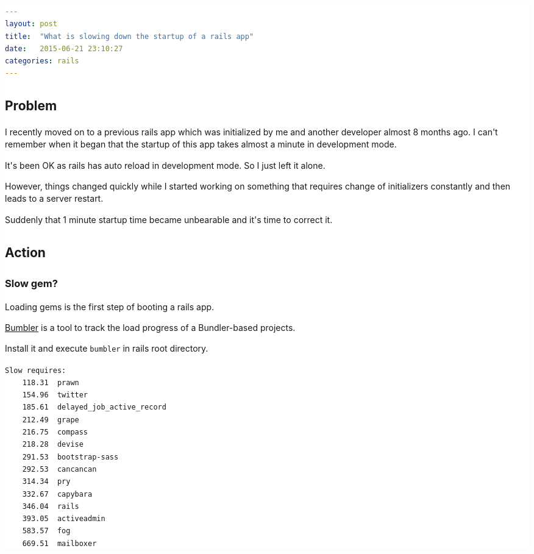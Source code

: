 ```yaml
---
layout: post
title:  "What is slowing down the startup of a rails app"
date:   2015-06-21 23:10:27
categories: rails
---
```


## Problem

I recently moved on to a previous rails app which was initialized by me and
another developer almost 8 months ago.
I can't remember when it began that the startup of this app takes almost a
minute in development mode.

It's been OK as rails has auto reload in development mode.
So I just left it alone.

However, things changed quickly while I started working on something that
requires change of initializers constantly and then leads to a server restart.

Suddenly that 1 minute startup time became unbearable and it's time to
correct it.

## Action

### Slow gem?
Loading gems is the first step of booting a rails app.

[Bumbler](https://github.com/nevir/Bumbler) is a tool to track the load progress
of a Bundler-based projects.

Install it and execute `bumbler` in rails root directory.

~~~
Slow requires:
    118.31  prawn
    154.96  twitter
    185.61  delayed_job_active_record
    212.49  grape
    216.75  compass
    218.28  devise
    291.53  bootstrap-sass
    292.53  cancancan
    314.34  pry
    332.67  capybara
    346.04  rails
    393.05  activeadmin
    583.57  fog
    669.51  mailboxer
~~~
